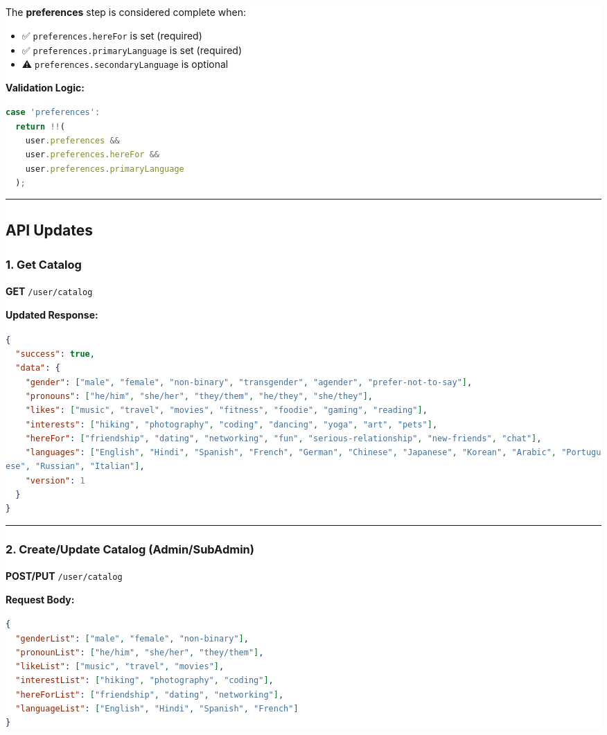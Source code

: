 The **preferences** step is considered complete when:
- ✅ `preferences.hereFor` is set (required)
- ✅ `preferences.primaryLanguage` is set (required)
- ⚠️ `preferences.secondaryLanguage` is optional

**Validation Logic:**
```javascript
case 'preferences':
  return !!(
    user.preferences && 
    user.preferences.hereFor && 
    user.preferences.primaryLanguage
  );
```

---

## API Updates

### 1. Get Catalog

**GET** `/user/catalog`

**Updated Response:**
```json
{
  "success": true,
  "data": {
    "gender": ["male", "female", "non-binary", "transgender", "agender", "prefer-not-to-say"],
    "pronouns": ["he/him", "she/her", "they/them", "he/they", "she/they"],
    "likes": ["music", "travel", "movies", "fitness", "foodie", "gaming", "reading"],
    "interests": ["hiking", "photography", "coding", "dancing", "yoga", "art", "pets"],
    "hereFor": ["friendship", "dating", "networking", "fun", "serious-relationship", "new-friends", "chat"],
    "languages": ["English", "Hindi", "Spanish", "French", "German", "Chinese", "Japanese", "Korean", "Arabic", "Portuguese", "Russian", "Italian"],
    "version": 1
  }
}
```

---

### 2. Create/Update Catalog (Admin/SubAdmin)

**POST/PUT** `/user/catalog`

**Request Body:**
```json
{
  "genderList": ["male", "female", "non-binary"],
  "pronounList": ["he/him", "she/her", "they/them"],
  "likeList": ["music", "travel", "movies"],
  "interestList": ["hiking", "photography", "coding"],
  "hereForList": ["friendship", "dating", "networking"],
  "languageList": ["English", "Hindi", "Spanish", "French"]
}
```

